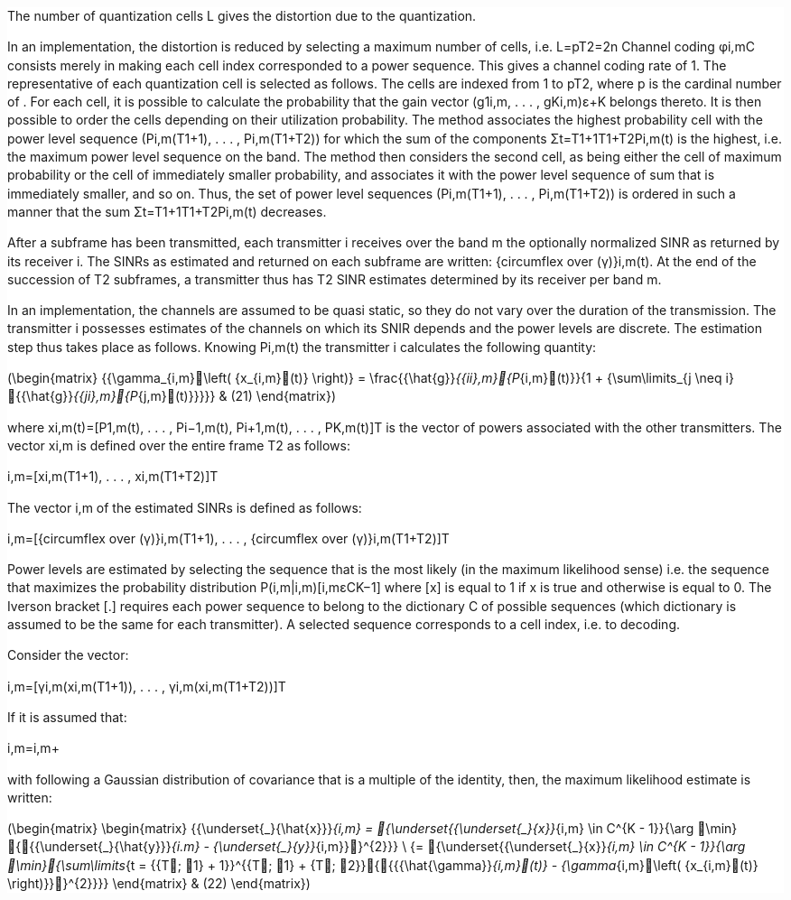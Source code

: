 The number of quantization cells L gives the distortion due to the quantization.

In an implementation, the distortion is reduced by selecting a maximum number of cells, i.e. L=pT2=2n Channel coding φi,mC consists merely in making each cell index corresponded to a power sequence. This gives a channel coding rate of 1. The representative of each quantization cell is selected as follows. The cells are indexed from 1 to pT2, where p is the cardinal number of . For each cell, it is possible to calculate the probability that the gain vector (g1i,m, . . . , gKi,m)ε+K belongs thereto. It is then possible to order the cells depending on their utilization probability. The method associates the highest probability cell with the power level sequence (Pi,m(T1+1), . . . , Pi,m(T1+T2)) for which the sum of the components Σt=T1+1T1+T2Pi,m(t) is the highest, i.e. the maximum power level sequence on the band. The method then considers the second cell, as being either the cell of maximum probability or the cell of immediately smaller probability, and associates it with the power level sequence of sum that is immediately smaller, and so on. Thus, the set of power level sequences (Pi,m(T1+1), . . . , Pi,m(T1+T2)) is ordered in such a manner that the sum Σt=T1+1T1+T2Pi,m(t) decreases.

After a subframe has been transmitted, each transmitter i receives over the band m the optionally normalized SINR as returned by its receiver i. The SINRs as estimated and returned on each subframe are written: {circumflex over (γ)}i,m(t). At the end of the succession of T2 subframes, a transmitter thus has T2 SINR estimates determined by its receiver per band m.

In an implementation, the channels are assumed to be quasi static, so they do not vary over the duration of the transmission. The transmitter i possesses estimates of the channels on which its SNIR depends and the power levels are discrete. The estimation step thus takes place as follows. Knowing Pi,m(t) the transmitter i calculates the following quantity:

\(\begin{matrix}
{{\gamma_{i,m}\left( {x_{i,m}(t)} \right)} = \frac{{\hat{g}}_{{ii},m}{P_{i,m}(t)}}{1 + {\sum\limits_{j \neq i}{{\hat{g}}_{{ji},m}{P_{j,m}(t)}}}}} & (21)
\end{matrix}\)

where xi,m(t)=[P1,m(t), . . . , Pi−1,m(t), Pi+1,m(t), . . . , PK,m(t)]T is the vector of powers associated with the other transmitters. The vector xi,m is defined over the entire frame T2 as follows:

i,m=[xi,m(T1+1), . . . , xi,m(T1+T2)]T

The vector i,m of the estimated SINRs is defined as follows:

i,m=[{circumflex over (γ)}i,m(T1+1), . . . , {circumflex over (γ)}i,m(T1+T2)]T

Power levels are estimated by selecting the sequence that is the most likely (in the maximum likelihood sense) i.e. the sequence that maximizes the probability distribution P(i,m|i,m)[i,mεCK−1] where [x] is equal to 1 if x is true and otherwise is equal to 0. The Iverson bracket [.] requires each power sequence to belong to the dictionary C of possible sequences (which dictionary is assumed to be the same for each transmitter). A selected sequence corresponds to a cell index, i.e. to decoding.

Consider the vector:

i,m=[γi,m(xi,m(T1+1)), . . . , γi,m(xi,m(T1+T2))]T

If it is assumed that:

i,m=i,m+

with  following a Gaussian distribution of covariance that is a multiple of the identity, then, the maximum likelihood estimate is written:

\(\begin{matrix}
\begin{matrix}
{{\underset{\_}{\hat{x}}}_{i,m} = {\underset{{\underset{\_}{x}}_{i,m} \in C^{K - 1}}{\arg \min}{{{\underset{\_}{\hat{y}}}_{i.m} - {\underset{\_}{y}}_{i,m}}}^{2}}} \\
{= {\underset{{\underset{\_}{x}}_{i,m} \in C^{K - 1}}{\arg \min}{\sum\limits_{t = {{T\; 1} + 1}}^{{T\; 1} + {T\; 2}}{{{{\hat{\gamma}}_{i,m}(t)} - {\gamma_{i,m}\left( {x_{i,m}(t)} \right)}}}^{2}}}}
\end{matrix} & (22)
\end{matrix}\)
